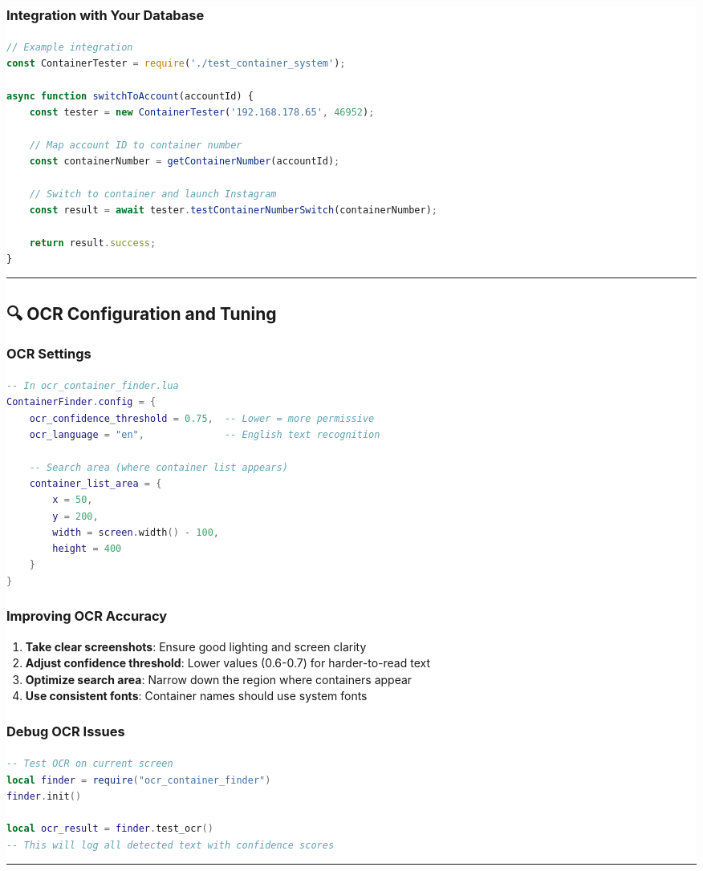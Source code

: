### **Integration with Your Database**

```javascript
// Example integration
const ContainerTester = require('./test_container_system');

async function switchToAccount(accountId) {
    const tester = new ContainerTester('192.168.178.65', 46952);
    
    // Map account ID to container number
    const containerNumber = getContainerNumber(accountId);
    
    // Switch to container and launch Instagram
    const result = await tester.testContainerNumberSwitch(containerNumber);
    
    return result.success;
}
```

---

## 🔍 OCR Configuration and Tuning

### **OCR Settings**

```lua
-- In ocr_container_finder.lua
ContainerFinder.config = {
    ocr_confidence_threshold = 0.75,  -- Lower = more permissive
    ocr_language = "en",              -- English text recognition
    
    -- Search area (where container list appears)
    container_list_area = {
        x = 50,
        y = 200,
        width = screen.width() - 100,
        height = 400
    }
}
```

### **Improving OCR Accuracy**

1. **Take clear screenshots**: Ensure good lighting and screen clarity
2. **Adjust confidence threshold**: Lower values (0.6-0.7) for harder-to-read text
3. **Optimize search area**: Narrow down the region where containers appear
4. **Use consistent fonts**: Container names should use system fonts

### **Debug OCR Issues**

```lua
-- Test OCR on current screen
local finder = require("ocr_container_finder")
finder.init()

local ocr_result = finder.test_ocr()
-- This will log all detected text with confidence scores
```

---